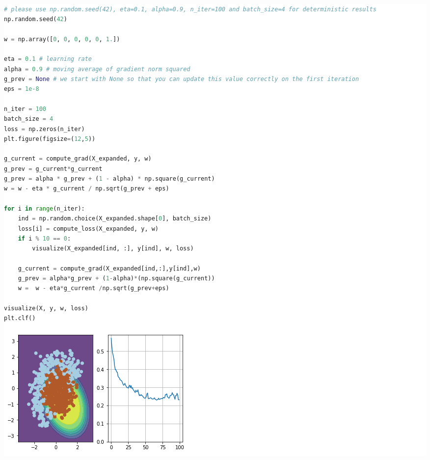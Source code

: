 
```python
# please use np.random.seed(42), eta=0.1, alpha=0.9, n_iter=100 and batch_size=4 for deterministic results
np.random.seed(42)

w = np.array([0, 0, 0, 0, 0, 1.])

eta = 0.1 # learning rate
alpha = 0.9 # moving average of gradient norm squared
g_prev = None # we start with None so that you can update this value correctly on the first iteration
eps = 1e-8

n_iter = 100
batch_size = 4
loss = np.zeros(n_iter)
plt.figure(figsize=(12,5))

g_current = compute_grad(X_expanded, y, w)
g_prev = g_current*g_current
g_prev = alpha * g_prev + (1 - alpha) * np.square(g_current)
w = w - eta * g_current / np.sqrt(g_prev + eps)

for i in range(n_iter):
    ind = np.random.choice(X_expanded.shape[0], batch_size)
    loss[i] = compute_loss(X_expanded, y, w)
    if i % 10 == 0:
        visualize(X_expanded[ind, :], y[ind], w, loss)

    g_current = compute_grad(X_expanded[ind,:],y[ind],w)
    g_prev = alpha*g_prev + (1-alpha)*(np.square(g_current))
    w =  w - eta*g_current /np.sqrt(g_prev+eps)

visualize(X, y, w, loss)
plt.clf()
```


![png](output_46_0.png)
